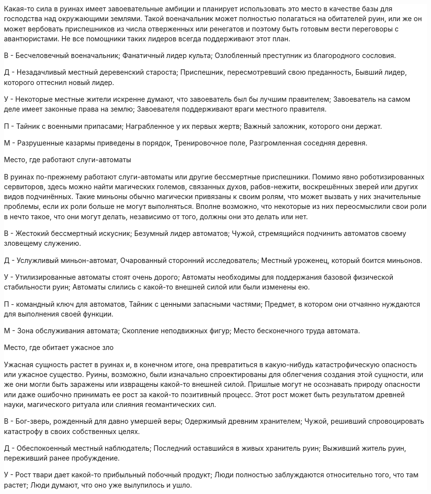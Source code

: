 Какая-то сила в руинах имеет завоевательные амбиции и планирует использовать это место в качестве базы для господства над окружающими землями. Такой военачальник может полностью полагаться на обитателей руин, или же он может вербовать приспешников из числа отверженных или ренегатов и поэтому быть готовым вести переговоры с авантюристами. Не все помощники таких лидеров всегда поддерживают этот план.

В - Бесчеловечный военачальник; Фанатичный лидер культа; Озлобленный преступник из благородного сословия.

Д - Незадачливый местный деревенский староста; Приспешник, пересмотревший свою преданность, Бывший лидер, которого оттеснил новый лидер.

У - Некоторые местные жители искренне думают, что завоеватель был бы лучшим правителем; Завоеватель на самом деле имеет законные права на землю; Завоевателя поддерживают враги местного правителя.

П - Тайник с военными припасами; Награбленное у их первых жертв; Важный заложник, которого они держат.

М - Разрушенные казармы приведены в порядок, Тренировочное поле, Разгромленная соседняя деревня.

Место, где работают слуги-автоматы

В руинах по-прежнему работают слуги-автоматы или другие бессмертные приспешники. Помимо явно роботизированных сервиторов, здесь можно найти магических големов, связанных духов, рабов-нежити, воскрешённых зверей или других видов подчинённых. Такие миньоны обычно магически привязаны к своим ролям, что может вызвать у них значительные проблемы, если их роли больше не могут выполняться. Вполне возможно, что некоторые из них переосмыслили свои роли в нечто такое, что они могут делать, независимо от того, должны они это делать или нет.

В - Жестокий бессмертный искусник; Безумный лидер автоматов; Чужой, стремящийся подчинить автоматов своему зловещему служению.

Д - Услужливый миньон-автомат, Очарованный сторонний исследователь; Местный уроженец, который боится миньонов.

У - Утилизированные автоматы стоят очень дорого; Автоматы необходимы для поддержания базовой физической стабильности руин; Автоматы слились с какой-то внешней силой или были изменены ею.

П - командный ключ для автоматов, Тайник с ценными запасными частями; Предмет, в котором они отчаянно нуждаются для выполнения своей функции.

М - Зона обслуживания автомата; Скопление неподвижных фигур; Место бесконечного труда автомата.

Место, где обитает ужасное зло

Ужасная сущность растет в руинах и, в конечном итоге, она превратиться в какую-нибудь катастрофическую опасность или ужасное существо. Руины, возможно, были изначально спроектированы для облегчения создания этой сущности, или же они могли быть заражены или извращены какой-то внешней силой. Пришлые могут не осознавать природу опасности или даже ошибочно принимать ее рост за какой-то позитивный процесс. Этот рост может быть результатом древней науки, магического ритуала или слияния геомантических сил.

В - Бог-зверь, рожденный для давно умершей веры; Одержимый древним хранителем; Чужой, решивший спровоцировать катастрофу в своих собственных целях.

Д - Обеспокоенный местный наблюдатель; Последний оставшийся в живых хранитель руин; Выживший житель руин, переживший ранее пробуждение.

У - Рост твари дает какой-то прибыльный побочный продукт; Люди полностью заблуждаются относительно того, что там растет; Люди думают, что оно уже вылупилось и ушло.
